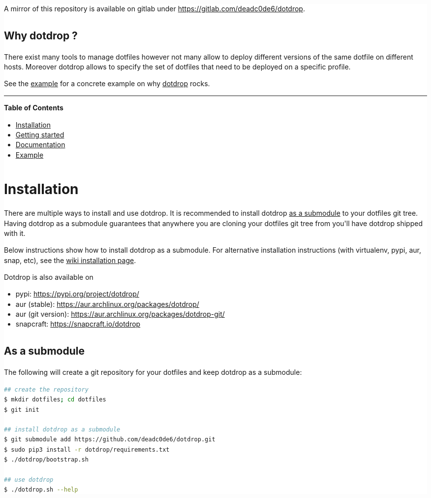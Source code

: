 A mirror of this repository is available on gitlab under <https://gitlab.com/deadc0de6/dotdrop>.

## Why dotdrop ?

There exist many tools to manage dotfiles however not
many allow to deploy different versions of the same dotfile
on different hosts. Moreover dotdrop allows to specify the
set of dotfiles that need to be deployed on a specific profile.

See the [example](#example) for a concrete example on
why [dotdrop](https://github.com/deadc0de6/dotdrop) rocks.

---

**Table of Contents**

* [Installation](#installation)
* [Getting started](#gettins-started)
* [Documentation](#documentation)
* [Example](#example)

# Installation

There are multiple ways to install and use dotdrop.
It is recommended to install dotdrop [as a submodule](#as-a-submodule)
to your dotfiles git tree. Having dotdrop as a submodule guarantees that anywhere
you are cloning your dotfiles git tree from you'll have dotdrop shipped with it.

Below instructions show how to install dotdrop as a submodule. For alternative
installation instructions (with virtualenv, pypi, aur, snap, etc), see the
[wiki installation page](https://github.com/deadc0de6/dotdrop/wiki/installation).

Dotdrop is also available on
* pypi: https://pypi.org/project/dotdrop/
* aur (stable): https://aur.archlinux.org/packages/dotdrop/
* aur (git version): https://aur.archlinux.org/packages/dotdrop-git/
* snapcraft: https://snapcraft.io/dotdrop

## As a submodule

The following will create a git repository for your dotfiles and
keep dotdrop as a submodule:
```bash
## create the repository
$ mkdir dotfiles; cd dotfiles
$ git init

## install dotdrop as a submodule
$ git submodule add https://github.com/deadc0de6/dotdrop.git
$ sudo pip3 install -r dotdrop/requirements.txt
$ ./dotdrop/bootstrap.sh

## use dotdrop
$ ./dotdrop.sh --help
```
